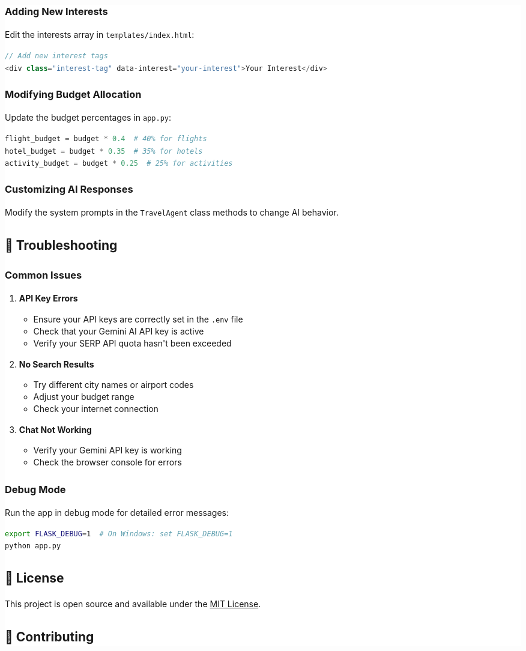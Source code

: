 ### Adding New Interests
Edit the interests array in `templates/index.html`:

```javascript
// Add new interest tags
<div class="interest-tag" data-interest="your-interest">Your Interest</div>
```

### Modifying Budget Allocation
Update the budget percentages in `app.py`:

```python
flight_budget = budget * 0.4  # 40% for flights
hotel_budget = budget * 0.35  # 35% for hotels
activity_budget = budget * 0.25  # 25% for activities
```

### Customizing AI Responses
Modify the system prompts in the `TravelAgent` class methods to change AI behavior.

## 🚨 Troubleshooting

### Common Issues

1. **API Key Errors**
   - Ensure your API keys are correctly set in the `.env` file
   - Check that your Gemini AI API key is active
   - Verify your SERP API quota hasn't been exceeded

2. **No Search Results**
   - Try different city names or airport codes
   - Adjust your budget range
   - Check your internet connection

3. **Chat Not Working**
   - Verify your Gemini API key is working
   - Check the browser console for errors

### Debug Mode
Run the app in debug mode for detailed error messages:

```bash
export FLASK_DEBUG=1  # On Windows: set FLASK_DEBUG=1
python app.py
```

## 📝 License

This project is open source and available under the [MIT License](LICENSE).

## 🤝 Contributing
